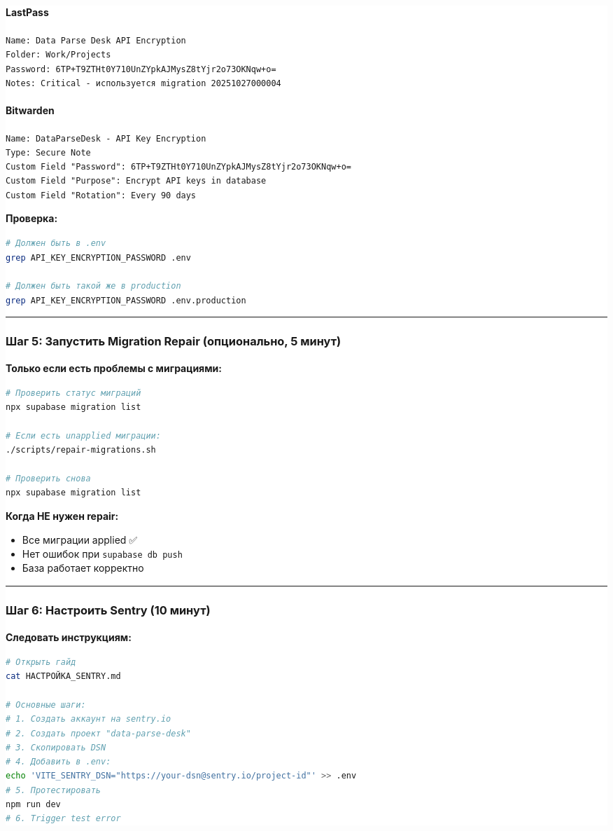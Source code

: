 #### LastPass
```
Name: Data Parse Desk API Encryption
Folder: Work/Projects
Password: 6TP+T9ZTHt0Y710UnZYpkAJMysZ8tYjr2o73OKNqw+o=
Notes: Critical - используется migration 20251027000004
```

#### Bitwarden
```
Name: DataParseDesk - API Key Encryption
Type: Secure Note
Custom Field "Password": 6TP+T9ZTHt0Y710UnZYpkAJMysZ8tYjr2o73OKNqw+o=
Custom Field "Purpose": Encrypt API keys in database
Custom Field "Rotation": Every 90 days
```

**Проверка:**
```bash
# Должен быть в .env
grep API_KEY_ENCRYPTION_PASSWORD .env

# Должен быть такой же в production
grep API_KEY_ENCRYPTION_PASSWORD .env.production
```

---

### Шаг 5: Запустить Migration Repair (опционально, 5 минут)

**Только если есть проблемы с миграциями:**

```bash
# Проверить статус миграций
npx supabase migration list

# Если есть unapplied миграции:
./scripts/repair-migrations.sh

# Проверить снова
npx supabase migration list
```

**Когда НЕ нужен repair:**
- Все миграции applied ✅
- Нет ошибок при `supabase db push`
- База работает корректно

---

### Шаг 6: Настроить Sentry (10 минут)

**Следовать инструкциям:**
```bash
# Открыть гайд
cat НАСТРОЙКА_SENTRY.md

# Основные шаги:
# 1. Создать аккаунт на sentry.io
# 2. Создать проект "data-parse-desk"
# 3. Скопировать DSN
# 4. Добавить в .env:
echo 'VITE_SENTRY_DSN="https://your-dsn@sentry.io/project-id"' >> .env
# 5. Протестировать
npm run dev
# 6. Trigger test error
```